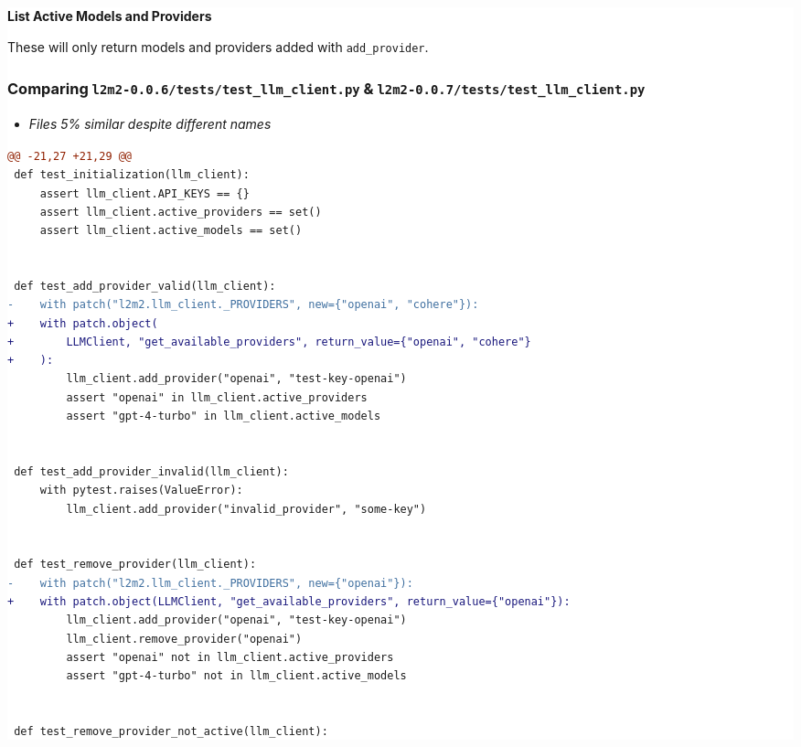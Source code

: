  **List Active Models and Providers**
 
 These will only return models and providers added with `add_provider`.
 
 ```python
```

### Comparing `l2m2-0.0.6/tests/test_llm_client.py` & `l2m2-0.0.7/tests/test_llm_client.py`

 * *Files 5% similar despite different names*

```diff
@@ -21,27 +21,29 @@
 def test_initialization(llm_client):
     assert llm_client.API_KEYS == {}
     assert llm_client.active_providers == set()
     assert llm_client.active_models == set()
 
 
 def test_add_provider_valid(llm_client):
-    with patch("l2m2.llm_client._PROVIDERS", new={"openai", "cohere"}):
+    with patch.object(
+        LLMClient, "get_available_providers", return_value={"openai", "cohere"}
+    ):
         llm_client.add_provider("openai", "test-key-openai")
         assert "openai" in llm_client.active_providers
         assert "gpt-4-turbo" in llm_client.active_models
 
 
 def test_add_provider_invalid(llm_client):
     with pytest.raises(ValueError):
         llm_client.add_provider("invalid_provider", "some-key")
 
 
 def test_remove_provider(llm_client):
-    with patch("l2m2.llm_client._PROVIDERS", new={"openai"}):
+    with patch.object(LLMClient, "get_available_providers", return_value={"openai"}):
         llm_client.add_provider("openai", "test-key-openai")
         llm_client.remove_provider("openai")
         assert "openai" not in llm_client.active_providers
         assert "gpt-4-turbo" not in llm_client.active_models
 
 
 def test_remove_provider_not_active(llm_client):
```

